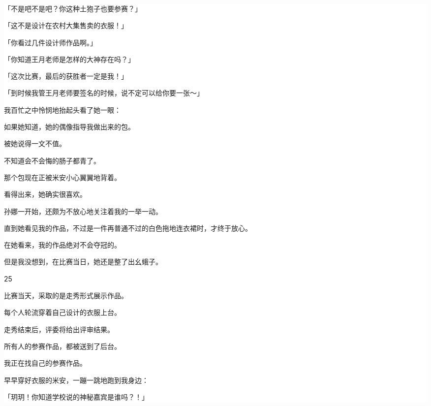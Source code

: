 
「不是吧不是吧？你这种土狍子也要参赛？」


「这不是设计在农村大集售卖的衣服！」


「你看过几件设计师作品啊。」


「你知道王月老师是怎样的大神存在吗？」


「这次比赛，最后的获胜者一定是我！」


「到时候我管王月老师要签名的时候，说不定可以给你要一张～」


我百忙之中怜悯地抬起头看了她一眼：


如果她知道，她的偶像指导我做出来的包。


被她说得一文不值。


不知道会不会悔的肠子都青了。


那个包现在正被米安小心翼翼地背着。


看得出来，她确实很喜欢。


孙娜一开始，还颇为不放心地关注着我的一举一动。


直到她看见我的作品，不过是一件再普通不过的白色拖地连衣裙时，才终于放心。


在她看来，我的作品绝对不会夺冠的。


但是我没想到，在比赛当日，她还是整了出幺蛾子。


25


比赛当天，采取的是走秀形式展示作品。


每个人轮流穿着自己设计的衣服上台。


走秀结束后，评委将给出评审结果。


所有人的参赛作品，都被送到了后台。


我正在找自己的参赛作品。


早早穿好衣服的米安，一蹦一跳地跑到我身边：


「玥玥！你知道学校说的神秘嘉宾是谁吗？！」

